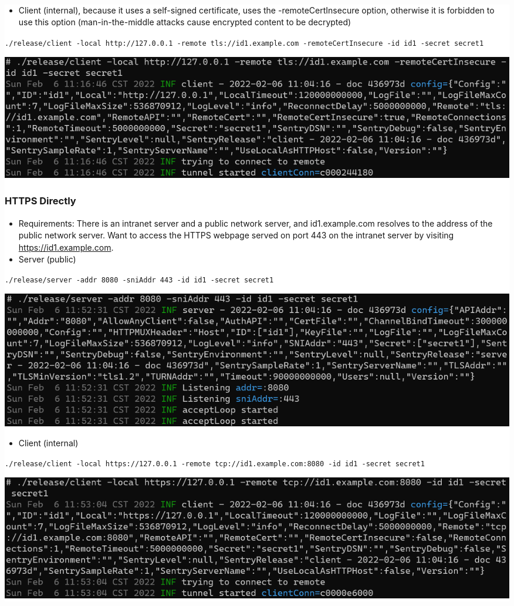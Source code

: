 - Client (internal), because it uses a self-signed certificate, uses the -remoteCertInsecure option, otherwise it is
  forbidden to use this option (man-in-the-middle attacks cause encrypted content to be decrypted)

```shell
./release/client -local http://127.0.0.1 -remote tls://id1.example.com -remoteCertInsecure -id id1 -secret secret1
```

![img](./image/https解密示例-客户端.png)

### HTTPS Directly

- Requirements: There is an intranet server and a public network server, and id1.example.com resolves to the address of the public network server. Want to access the HTTPS webpage served on port 443 on the intranet server by visiting https://id1.example.com.
- Server (public)

```shell
./release/server -addr 8080 -sniAddr 443 -id id1 -secret secret1
```

![img](./image/sni示例-服务端.png)

- Client (internal)

```shell
./release/client -local https://127.0.0.1 -remote tcp://id1.example.com:8080 -id id1 -secret secret1
```

![img](./image/sni示例-客户端.png)
